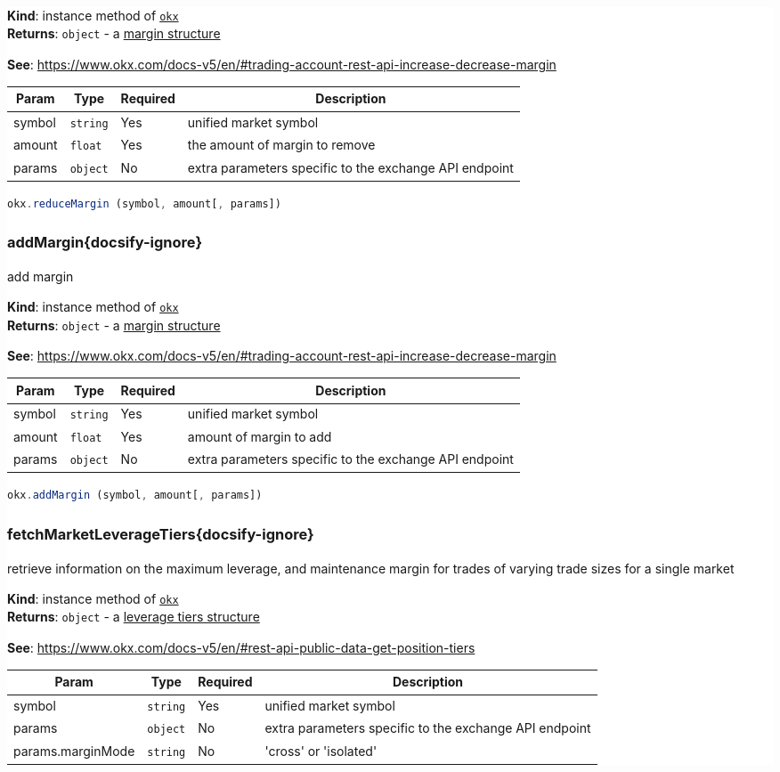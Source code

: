 **Kind**: instance method of [<code>okx</code>](#okx)  
**Returns**: <code>object</code> - a [margin structure](https://docs.ccxt.com/#/?id=reduce-margin-structure)

**See**: https://www.okx.com/docs-v5/en/#trading-account-rest-api-increase-decrease-margin  

| Param | Type | Required | Description |
| --- | --- | --- | --- |
| symbol | <code>string</code> | Yes | unified market symbol |
| amount | <code>float</code> | Yes | the amount of margin to remove |
| params | <code>object</code> | No | extra parameters specific to the exchange API endpoint |


```javascript
okx.reduceMargin (symbol, amount[, params])
```


<a name="addMargin" id="addmargin"></a>

### addMargin{docsify-ignore}
add margin

**Kind**: instance method of [<code>okx</code>](#okx)  
**Returns**: <code>object</code> - a [margin structure](https://docs.ccxt.com/#/?id=add-margin-structure)

**See**: https://www.okx.com/docs-v5/en/#trading-account-rest-api-increase-decrease-margin  

| Param | Type | Required | Description |
| --- | --- | --- | --- |
| symbol | <code>string</code> | Yes | unified market symbol |
| amount | <code>float</code> | Yes | amount of margin to add |
| params | <code>object</code> | No | extra parameters specific to the exchange API endpoint |


```javascript
okx.addMargin (symbol, amount[, params])
```


<a name="fetchMarketLeverageTiers" id="fetchmarketleveragetiers"></a>

### fetchMarketLeverageTiers{docsify-ignore}
retrieve information on the maximum leverage, and maintenance margin for trades of varying trade sizes for a single market

**Kind**: instance method of [<code>okx</code>](#okx)  
**Returns**: <code>object</code> - a [leverage tiers structure](https://docs.ccxt.com/#/?id=leverage-tiers-structure)

**See**: https://www.okx.com/docs-v5/en/#rest-api-public-data-get-position-tiers  

| Param | Type | Required | Description |
| --- | --- | --- | --- |
| symbol | <code>string</code> | Yes | unified market symbol |
| params | <code>object</code> | No | extra parameters specific to the exchange API endpoint |
| params.marginMode | <code>string</code> | No | 'cross' or 'isolated' |
